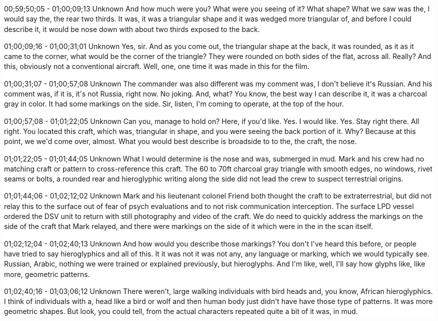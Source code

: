 00;59;50;05 - 01;00;09;13
Unknown
And how much were you? What were you seeing of it? What shape? What we saw was the, I would say the, the rear two thirds. It was, it was a triangular shape and it was wedged more triangular of, and before I could describe it, it would be nose down with about two thirds exposed to the back.

01;00;09;16 - 01;00;31;01
Unknown
Yes, sir. And as you come out, the triangular shape at the back, it was rounded, as it as it came to the corner, what would be the corner of the triangle? They were rounded on both sides of the flat, across all. Really? And this, obviously not a conventional aircraft. Well, one, one time it was made in this for the film.

01;00;31;07 - 01;00;57;08
Unknown
The commander was also different was my comment was, I don't believe it's Russian. And his comment was, if it is, it's not Russia, right now. No joking. And, what? You know, the best way I can describe it, it was a charcoal gray in color. It had some markings on the side. Sir, listen, I'm coming to operate, at the top of the hour.

01;00;57;08 - 01;01;22;05
Unknown
Can you, manage to hold on? Here, if you'd like. Yes. I would like. Yes. Stay right there. All right. You located this craft, which was, triangular in shape, and you were seeing the back portion of it. Why? Because at this point, we we'd come over, almost. What you would best describe is broadside to to the, the craft, the nose.

01;01;22;05 - 01;01;44;05
Unknown
What I would determine is the nose and was, submerged in mud. Mark and his crew had no matching craft or pattern to cross-reference this craft. The 60 to 70ft charcoal gray triangle with smooth edges, no windows, rivet seams or bolts, a rounded rear and hieroglyphic writing along the side did not lead the crew to suspect terrestrial origins.

01;01;44;06 - 01;02;12;02
Unknown
Mark and his lieutenant colonel Friend both thought the craft to be extraterrestrial, but did not relay this to the surface out of fear of psych evaluations and to not risk communication interception. The surface LPD vessel ordered the DSV unit to return with still photography and video of the craft. We do need to quickly address the markings on the side of the craft that Mark relayed, and there were markings on the side of it which were in the in the scan itself.

01;02;12;04 - 01;02;40;13
Unknown
And how would you describe those markings? You don't I've heard this before, or people have tried to say hieroglyphics and all of this. It it was not it was not any, any language or marking, which we would typically see. Russian, Arabic, nothing we were trained or explained previously, but hieroglyphs. And I'm like, well, I'll say how glyphs like, like more, geometric patterns.

01;02;40;16 - 01;03;06;12
Unknown
There weren't, large walking individuals with bird heads and, you know, African hieroglyphics. I think of individuals with a, head like a bird or wolf and then human body just didn't have have those type of patterns. It was more geometric shapes. But look, you could tell, from the actual characters repeated quite a bit of it was, in mud.
